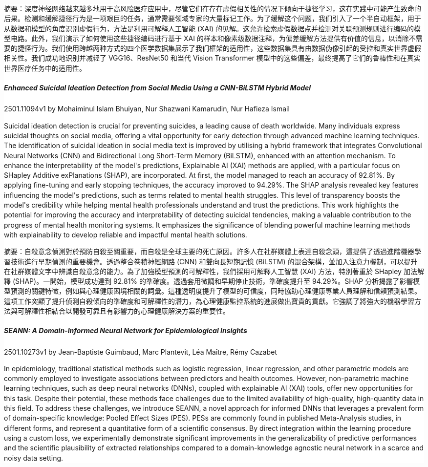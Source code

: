 摘要：深度神经网络越来越多地用于高风险医疗应用中，尽管它们在存在虚假相关性的情况下倾向于捷径学习，这在实践中可能产生致命的后果。检测和缓解捷径行为是一项艰巨的任务，通常需要领域专家的大量标记工作。为了缓解这个问题，我们引入了一个半自动框架，用于从数据和模型的角度识别虚假行为，方法是利用可解释人工智能 (XAI) 的见解。这允许检索虚假数据点并检测对关联预测规则进行编码的模型电路。此外，我们演示了如何使用这些捷径编码进行基于 XAI 的样本和像素级数据注释，为偏差缓解方法提供有价值的信息，以消除不需要的捷径行为。我们使用跨越两种方式的四个医学数据集展示了我们框架的适用性，这些数据集具有由数据伪像引起的受控和真实世界虚假相关性。我们成功地识别并减轻了 VGG16、ResNet50 和当代 Vision Transformer 模型中的这些偏差，最终提高了它们的鲁棒性和在真实世界医疗任务中的适用性。

##### **Enhanced Suicidal Ideation Detection from Social Media Using a CNN-BiLSTM Hybrid Model**
2501.11094v1 by Mohaiminul Islam Bhuiyan, Nur Shazwani Kamarudin, Nur Hafieza Ismail

Suicidal ideation detection is crucial for preventing suicides, a leading
cause of death worldwide. Many individuals express suicidal thoughts on social
media, offering a vital opportunity for early detection through advanced
machine learning techniques. The identification of suicidal ideation in social
media text is improved by utilising a hybrid framework that integrates
Convolutional Neural Networks (CNN) and Bidirectional Long Short-Term Memory
(BiLSTM), enhanced with an attention mechanism. To enhance the interpretability
of the model's predictions, Explainable AI (XAI) methods are applied, with a
particular focus on SHapley Additive exPlanations (SHAP), are incorporated. At
first, the model managed to reach an accuracy of 92.81%. By applying
fine-tuning and early stopping techniques, the accuracy improved to 94.29%. The
SHAP analysis revealed key features influencing the model's predictions, such
as terms related to mental health struggles. This level of transparency boosts
the model's credibility while helping mental health professionals understand
and trust the predictions. This work highlights the potential for improving the
accuracy and interpretability of detecting suicidal tendencies, making a
valuable contribution to the progress of mental health monitoring systems. It
emphasizes the significance of blending powerful machine learning methods with
explainability to develop reliable and impactful mental health solutions.

摘要：自殺意念偵測對於預防自殺至關重要，而自殺是全球主要的死亡原因。許多人在社群媒體上表達自殺念頭，這提供了透過進階機器學習技術進行早期偵測的重要機會。透過整合卷積神經網路 (CNN) 和雙向長短期記憶 (BiLSTM) 的混合架構，並加入注意力機制，可以提升在社群媒體文字中辨識自殺意念的能力。為了加強模型預測的可解釋性，我們採用可解釋人工智慧 (XAI) 方法，特別著重於 SHapley 加法解釋 (SHAP)。一開始，模型成功達到 92.81% 的準確度。透過套用微調和早期停止技術，準確度提升至 94.29%。SHAP 分析揭露了影響模型預測的關鍵特徵，例如與心理健康困境相關的詞彙。這種透明度提升了模型的可信度，同時協助心理健康專業人員理解和信賴預測結果。這項工作突顯了提升偵測自殺傾向的準確度和可解釋性的潛力，為心理健康監控系統的進展做出寶貴的貢獻。它強調了將強大的機器學習方法與可解釋性相結合以開發可靠且有影響力的心理健康解決方案的重要性。

##### **SEANN: A Domain-Informed Neural Network for Epidemiological Insights**
2501.10273v1 by Jean-Baptiste Guimbaud, Marc Plantevit, Léa Maître, Rémy Cazabet

In epidemiology, traditional statistical methods such as logistic regression,
linear regression, and other parametric models are commonly employed to
investigate associations between predictors and health outcomes. However,
non-parametric machine learning techniques, such as deep neural networks
(DNNs), coupled with explainable AI (XAI) tools, offer new opportunities for
this task. Despite their potential, these methods face challenges due to the
limited availability of high-quality, high-quantity data in this field. To
address these challenges, we introduce SEANN, a novel approach for informed
DNNs that leverages a prevalent form of domain-specific knowledge: Pooled
Effect Sizes (PES). PESs are commonly found in published Meta-Analysis studies,
in different forms, and represent a quantitative form of a scientific
consensus. By direct integration within the learning procedure using a custom
loss, we experimentally demonstrate significant improvements in the
generalizability of predictive performances and the scientific plausibility of
extracted relationships compared to a domain-knowledge agnostic neural network
in a scarce and noisy data setting.
